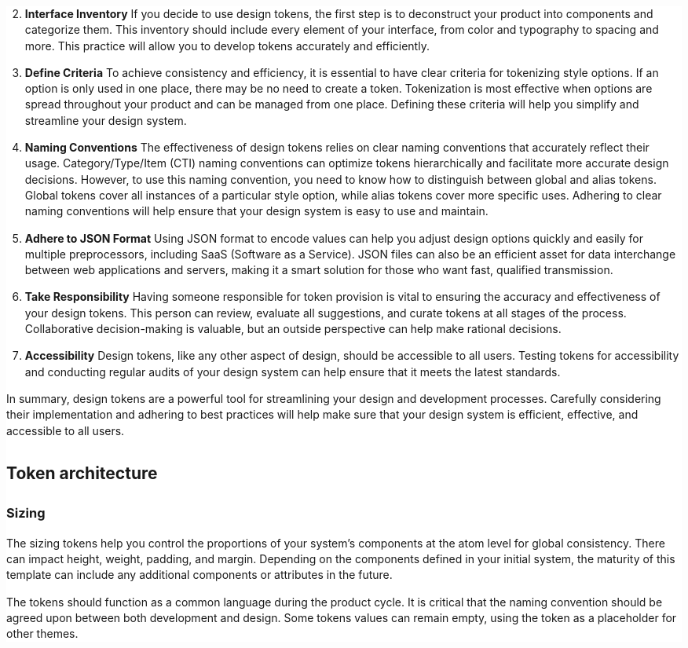 2. **Interface Inventory**
If you decide to use design tokens, the first step is to deconstruct your product into components and categorize them. This inventory should include every element of your interface, from color and typography to spacing and more. This practice will allow you to develop tokens accurately and efficiently.

3. **Define Criteria**
To achieve consistency and efficiency, it is essential to have clear criteria for tokenizing style options. If an option is only used in one place, there may be no need to create a token. Tokenization is most effective when options are spread throughout your product and can be managed from one place. Defining these criteria will help you simplify and streamline your design system.

4. **Naming Conventions**
The effectiveness of design tokens relies on clear naming conventions that accurately reflect their usage. Category/Type/Item (CTI) naming conventions can optimize tokens hierarchically and facilitate more accurate design decisions. However, to use this naming convention, you need to know how to distinguish between global and alias tokens. Global tokens cover all instances of a particular style option, while alias tokens cover more specific uses. Adhering to clear naming conventions will help ensure that your design system is easy to use and maintain.

5. **Adhere to JSON Format**
Using JSON format to encode values can help you adjust design options quickly and easily for multiple preprocessors, including SaaS (Software as a Service). JSON files can also be an efficient asset for data interchange between web applications and servers, making it a smart solution for those who want fast, qualified transmission.

6. **Take Responsibility**
Having someone responsible for token provision is vital to ensuring the accuracy and effectiveness of your design tokens. This person can review, evaluate all suggestions, and curate tokens at all stages of the process. Collaborative decision-making is valuable, but an outside perspective can help make rational decisions.

7. **Accessibility**
Design tokens, like any other aspect of design, should be accessible to all users. Testing tokens for accessibility and conducting regular audits of your design system can help ensure that it meets the latest standards.

In summary, design tokens are a powerful tool for streamlining your design and development processes. Carefully considering their implementation and adhering to best practices will help make sure that your design system is efficient, effective, and accessible to all users.

## Token architecture

### Sizing

The sizing tokens help you control the proportions of your system’s components at the atom level for global consistency. There can impact height, weight, padding, and margin. Depending on the components defined in your initial system, the maturity of this template can include any additional components or attributes in the future.

The tokens should function as a common language during the product cycle. It is critical that the naming convention should be agreed upon between both development and design. Some tokens values can remain empty, using the token as a placeholder for other themes.
